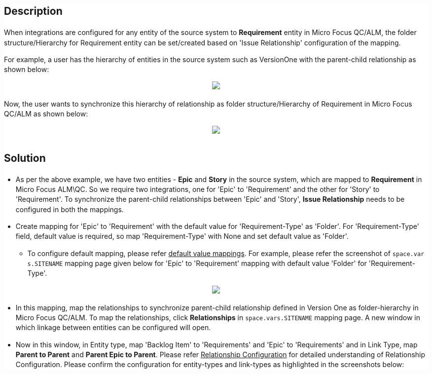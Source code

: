 ## Description

When integrations are configured for any entity of the source system to **Requirement** entity in Micro Focus QC/ALM, the folder structure/Hierarchy for Requirement entity can be set/created based on 'Issue Relationship' configuration of the mapping.

For example, a user has the hierarchy of entities in the source system such as VersionOne with the parent-child relationship as shown below:

<p align="center">
  <img src="../../../assets/MICRO-FOCUS-FAQ-src.png"width="400"/>
</p>


Now, the user wants to synchronize this hierarchy of relationship as folder structure/Hierarchy of Requirement in Micro Focus QC/ALM as shown below:
<p align="center">
  <img src="../../../assets/MICRO-FOCUS-FAQ-dst.png" width="650"/>
</p>


## Solution

* As per the above example, we have two entities - **Epic** and **Story** in the source system, which are mapped to **Requirement** in Micro Focus ALM\QC. So we require two integrations, one for 'Epic' to 'Requirement' and the other for 'Story' to 'Requirement'. To synchronize the parent-child relationships between 'Epic' and 'Story', **Issue Relationship** needs to be configured in both the mappings.

* Create mapping for 'Epic' to 'Requirement' with the default value for 'Requirement-Type' as 'Folder'. For 'Requirement-Type' field, default value is required, so map 'Requirement-Type' with None and set default value as 'Folder'.  
  * To configure default mapping, please refer [default value mappings](../../../integrate/mapping-configuration.md#default-mapping). For example, please refer the screenshot of <code class="expression">space.vars.SITENAME</code> mapping page given below for 'Epic' to 'Requirement' mapping with default value 'Folder' for 'Requirement-Type'.

<p align="center">
  <img src="../../../assets/MICRO-FOCUS-FAQ-mapping-1.png"  width="1300"/>
</p>


* In this mapping, map the relationships to synchronize parent-child relationship defined in Version One as folder-hierarchy in Micro Focus QC/ALM. To map the relationships, click **Relationships** in <code class="expression">space.vars.SITENAME</code> mapping page. A new window in which linkage between entities can be configured will open.

* Now in this window, in Entity type, map 'Backlog Item' to 'Requirements' and 'Epic' to 'Requirements' and in Link Type, map **Parent to Parent** and **Parent Epic to Parent**. Please refer [Relationship Configuration](../../../integrate/mapping-configuration.md#relationships) for detailed understanding of Relationship Configuration. Please confirm the configuration for entity-types and link-types as highlighted in the screenshots below:
